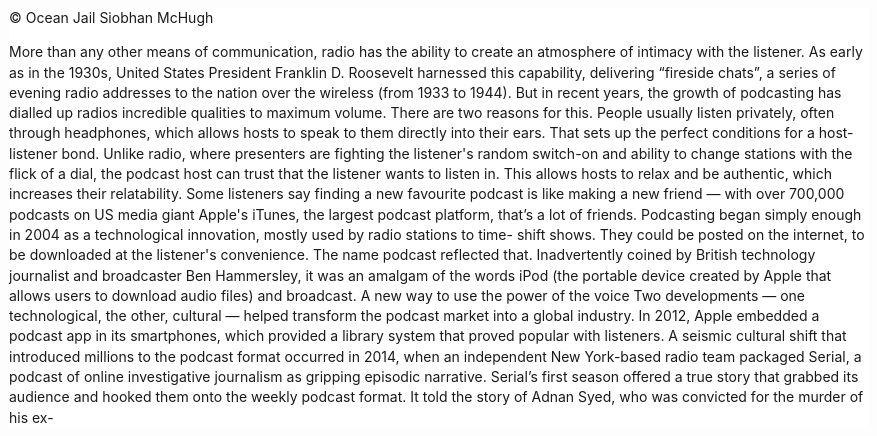 © Ocean Jail 
Siobhan McHugh 
 
More than any other means of 
communication, radio has the ability 
to create an atmosphere of intimacy 
with the listener. As early as in the 
1930s, United States President Franklin 
D. Roosevelt harnessed this capability, 
delivering “fireside chats”, a series of 
evening radio addresses to the nation 
over the wireless (from 1933 to 1944). But 
in recent years, the growth of podcasting 
has dialled up radios incredible qualities 
to maximum volume. 
There are two reasons for this. People 
usually listen privately, often through 
headphones, which allows hosts to 
speak to them directly into their ears. 
That sets up the perfect conditions 
for a host-listener bond. Unlike radio, 
where presenters are fighting the 
listener's random switch-on and ability 
to change stations with the flick of a 
dial, the podcast host can trust that the 
listener wants to listen in. This allows 
hosts to relax and be authentic, which 
increases their relatability. Some listeners 
say finding a new favourite podcast is 
like making a new friend — with over 
700,000 podcasts on US media giant 
Apple's iTunes, the largest podcast 
platform, that’s a lot of friends. 
Podcasting began simply enough in 
2004 as a technological innovation, 
mostly used by radio stations to time- 
shift shows. They could be posted on 
the internet, to be downloaded at the 
listener's convenience. The name podcast 
reflected that. Inadvertently coined 
by British technology journalist and 
broadcaster Ben Hammersley, it was an 
amalgam of the words iPod (the portable 
device created by Apple that allows users 
to download audio files) and broadcast. 
A new way to use 
the power of the voice 
Two developments — one technological, 
the other, cultural — helped transform the 
podcast market into a global industry. In 
2012, Apple embedded a podcast app in 
its smartphones, which provided a library 
system that proved popular with listeners. 
A seismic cultural shift that introduced 
millions to the podcast format occurred 
in 2014, when an independent New 
York-based radio team packaged Serial, a 
podcast of online investigative journalism 
as gripping episodic narrative. 
Serial’s first season offered a true story 
that grabbed its audience and hooked 
them onto the weekly podcast format. 
It told the story of Adnan Syed, who 
was convicted for the murder of his ex- 
